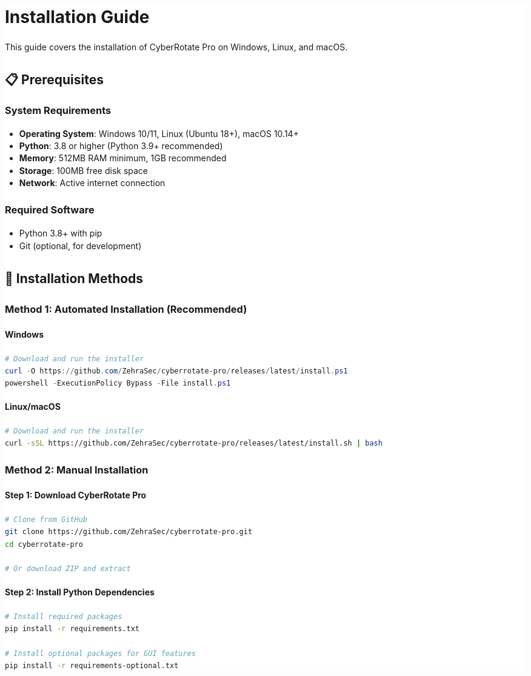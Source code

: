 # Installation Guide

This guide covers the installation of CyberRotate Pro on Windows, Linux, and macOS.

## 📋 Prerequisites

### System Requirements
- **Operating System**: Windows 10/11, Linux (Ubuntu 18+), macOS 10.14+
- **Python**: 3.8 or higher (Python 3.9+ recommended)
- **Memory**: 512MB RAM minimum, 1GB recommended
- **Storage**: 100MB free disk space
- **Network**: Active internet connection

### Required Software
- Python 3.8+ with pip
- Git (optional, for development)

## 🚀 Installation Methods

### Method 1: Automated Installation (Recommended)

#### Windows
```powershell
# Download and run the installer
curl -O https://github.com/ZehraSec/cyberrotate-pro/releases/latest/install.ps1
powershell -ExecutionPolicy Bypass -File install.ps1
```

#### Linux/macOS
```bash
# Download and run the installer
curl -sSL https://github.com/ZehraSec/cyberrotate-pro/releases/latest/install.sh | bash
```

### Method 2: Manual Installation

#### Step 1: Download CyberRotate Pro
```bash
# Clone from GitHub
git clone https://github.com/ZehraSec/cyberrotate-pro.git
cd cyberrotate-pro

# Or download ZIP and extract
```

#### Step 2: Install Python Dependencies
```bash
# Install required packages
pip install -r requirements.txt

# Install optional packages for GUI features
pip install -r requirements-optional.txt
```
